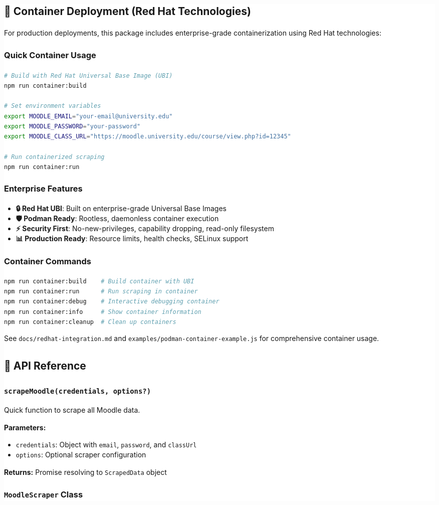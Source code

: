 ## 🐳 Container Deployment (Red Hat Technologies)

For production deployments, this package includes enterprise-grade containerization using Red Hat technologies:

### Quick Container Usage

```bash
# Build with Red Hat Universal Base Image (UBI)
npm run container:build

# Set environment variables
export MOODLE_EMAIL="your-email@university.edu"
export MOODLE_PASSWORD="your-password"
export MOODLE_CLASS_URL="https://moodle.university.edu/course/view.php?id=12345"

# Run containerized scraping
npm run container:run
```

### Enterprise Features

- **🔒 Red Hat UBI**: Built on enterprise-grade Universal Base Images
- **🛡️ Podman Ready**: Rootless, daemonless container execution
- **⚡ Security First**: No-new-privileges, capability dropping, read-only filesystem
- **📊 Production Ready**: Resource limits, health checks, SELinux support

### Container Commands

```bash
npm run container:build    # Build container with UBI
npm run container:run      # Run scraping in container
npm run container:debug    # Interactive debugging container
npm run container:info     # Show container information
npm run container:cleanup  # Clean up containers
```

See `docs/redhat-integration.md` and `examples/podman-container-example.js` for comprehensive container usage.

## 🔧 API Reference

### `scrapeMoodle(credentials, options?)`

Quick function to scrape all Moodle data.

**Parameters:**
- `credentials`: Object with `email`, `password`, and `classUrl`
- `options`: Optional scraper configuration

**Returns:** Promise resolving to `ScrapedData` object

### `MoodleScraper` Class
